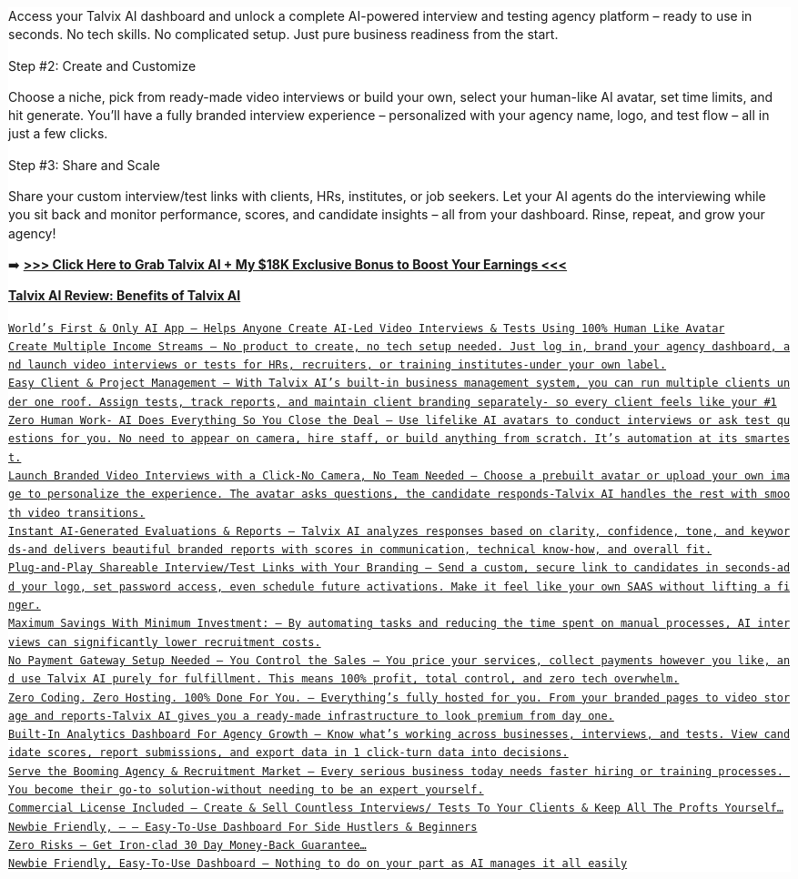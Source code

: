 Access your Talvix AI dashboard and unlock a complete AI-powered interview and testing agency platform – ready to use in seconds. No tech skills. No complicated setup. Just pure business readiness from the start.

Step #2: Create and Customize

Choose a niche, pick from ready-made video interviews or build your own, select your human-like AI avatar, set time limits, and hit generate. You’ll have a fully branded interview experience – personalized with your agency name, logo, and test flow – all in just a few clicks.

Step #3: Share and Scale

Share your custom interview/test links with clients, HRs, institutes, or job seekers. Let your AI agents do the interviewing while you sit back and monitor performance, scores, and candidate insights – all from your dashboard. Rinse, repeat, and grow your agency!

➡️ **<a href='https://marketingprofitmedia.com/talvix-ai-review/'> >>> Click Here to Grab Talvix AI + My $18K Exclusive Bonus to Boost Your Earnings <<<**

**Talvix AI Review: Benefits of Talvix AI**

    World’s First & Only AI App – Helps Anyone Create AI-Led Video Interviews & Tests Using 100% Human Like Avatar
    Create Multiple Income Streams – No product to create, no tech setup needed. Just log in, brand your agency dashboard, and launch video interviews or tests for HRs, recruiters, or training institutes-under your own label.
    Easy Client & Project Management – With Talvix AI’s built-in business management system, you can run multiple clients under one roof. Assign tests, track reports, and maintain client branding separately- so every client feels like your #1
    Zero Human Work- AI Does Everything So You Close the Deal – Use lifelike AI avatars to conduct interviews or ask test questions for you. No need to appear on camera, hire staff, or build anything from scratch. It’s automation at its smartest.
    Launch Branded Video Interviews with a Click-No Camera, No Team Needed – Choose a prebuilt avatar or upload your own image to personalize the experience. The avatar asks questions, the candidate responds-Talvix AI handles the rest with smooth video transitions.
    Instant AI-Generated Evaluations & Reports – Talvix AI analyzes responses based on clarity, confidence, tone, and keywords-and delivers beautiful branded reports with scores in communication, technical know-how, and overall fit.
    Plug-and-Play Shareable Interview/Test Links with Your Branding – Send a custom, secure link to candidates in seconds-add your logo, set password access, even schedule future activations. Make it feel like your own SAAS without lifting a finger.
    Maximum Savings With Minimum Investment: – By automating tasks and reducing the time spent on manual processes, AI interviews can significantly lower recruitment costs.
    No Payment Gateway Setup Needed – You Control the Sales – You price your services, collect payments however you like, and use Talvix AI purely for fulfillment. This means 100% profit, total control, and zero tech overwhelm.
    Zero Coding. Zero Hosting. 100% Done For You. – Everything’s fully hosted for you. From your branded pages to video storage and reports-Talvix AI gives you a ready-made infrastructure to look premium from day one.
    Built-In Analytics Dashboard For Agency Growth – Know what’s working across businesses, interviews, and tests. View candidate scores, report submissions, and export data in 1 click-turn data into decisions.
    Serve the Booming Agency & Recruitment Market – Every serious business today needs faster hiring or training processes. You become their go-to solution-without needing to be an expert yourself.
    Commercial License Included – Create & Sell Countless Interviews/ Tests To Your Clients & Keep All The Profts Yourself…
    Newbie Friendly, – – Easy-To-Use Dashboard For Side Hustlers & Beginners
    Zero Risks – Get Iron-clad 30 Day Money-Back Guarantee…
    Newbie Friendly, Easy-To-Use Dashboard – Nothing to do on your part as AI manages it all easily
